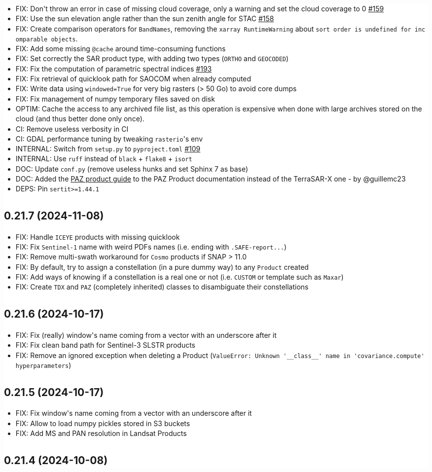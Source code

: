 - FIX: Don't throw an error in case of missing cloud coverage, only a warning and set the cloud coverage to 0 [#159](https://github.com/sertit/eoreader/issues/159)
- FIX: Use the sun elevation angle rather than the sun zenith angle for STAC [#158](https://github.com/sertit/eoreader/issues/158)
- FIX: Create comparison operators for `BandNames`, removing the `xarray RuntimeWarning` about `sort order is undefined for incomparable objects`.
- FIX: Add some missing `@cache` around time-consuming functions
- FIX: Set correctly the SAR product type, with adding two types (`ORTHO` and `GEOCODED`)
- FIX: Fix the computation of parametric spectral indices [#193](https://github.com/sertit/eoreader/issues/193)
- FIX: Fix retrieval of quicklook path for SAOCOM when already computed
- FIX: Write data using `windowed=True` for very big rasters (> 50 Go) to avoid core dumps
- FIX: Fix management of numpy temporary files saved on disk
- OPTIM: Cache the access to any archived file list, as this operation is expensive when done with large archives stored on the cloud (and thus better done only once).
- CI: Remove useless verbosity in CI
- CI: GDAL performance tuning by tweaking `rasterio`'s env
- INTERNAL: Switch from `setup.py` to `pyproject.toml` [#109](https://github.com/sertit/eoreader/issues/109)
- INTERNAL: Use `ruff` instead of `black` + `flake8` + `isort`
- DOC: Update `conf.py` (remove useless hunks and set Sphinx 7 as base)
- DOC: Added the [PAZ product guide](https://earth.esa.int/eogateway/documents/20142/37627/PAZ-Image-Products-Guide.pdf) to the PAZ Product documentation instead of the TerraSAR-X one - by @guillemc23
- DEPS: Pin `sertit>=1.44.1`

## 0.21.7 (2024-11-08)

- FIX: Handle `ICEYE` products with missing quicklook
- FIX: Fix `Sentinel-1` name with weird PDFs names (i.e. ending with `.SAFE-report...`)
- FIX: Remove multi-swath workaround for `Cosmo` products if SNAP > 11.0
- FIX: By default, try to assign a constellation (in a pure dummy way) to any `Product` created
- FIX: Add ways of knowing if a constellation is a real one or not (i.e. `CUSTOM` or template such as `Maxar`)
- FIX: Create `TDX` and `PAZ` (completely inherited) classes to disambiguate their constellations

## 0.21.6 (2024-10-17)

- FIX: Fix (really) window's name coming from a vector with an underscore after it
- FIX: Fix clean band path for Sentinel-3 SLSTR products
- FIX: Remove an ignored exception when deleting a Product (`ValueError: Unknown '__class__' name in 'covariance.compute' hyperparameters`)

## 0.21.5 (2024-10-17)

- FIX: Fix window's name coming from a vector with an underscore after it
- FIX: Allow to load numpy pickles stored in S3 buckets
- FIX: Add MS and PAN resolution in Landsat Products

## 0.21.4 (2024-10-08)
